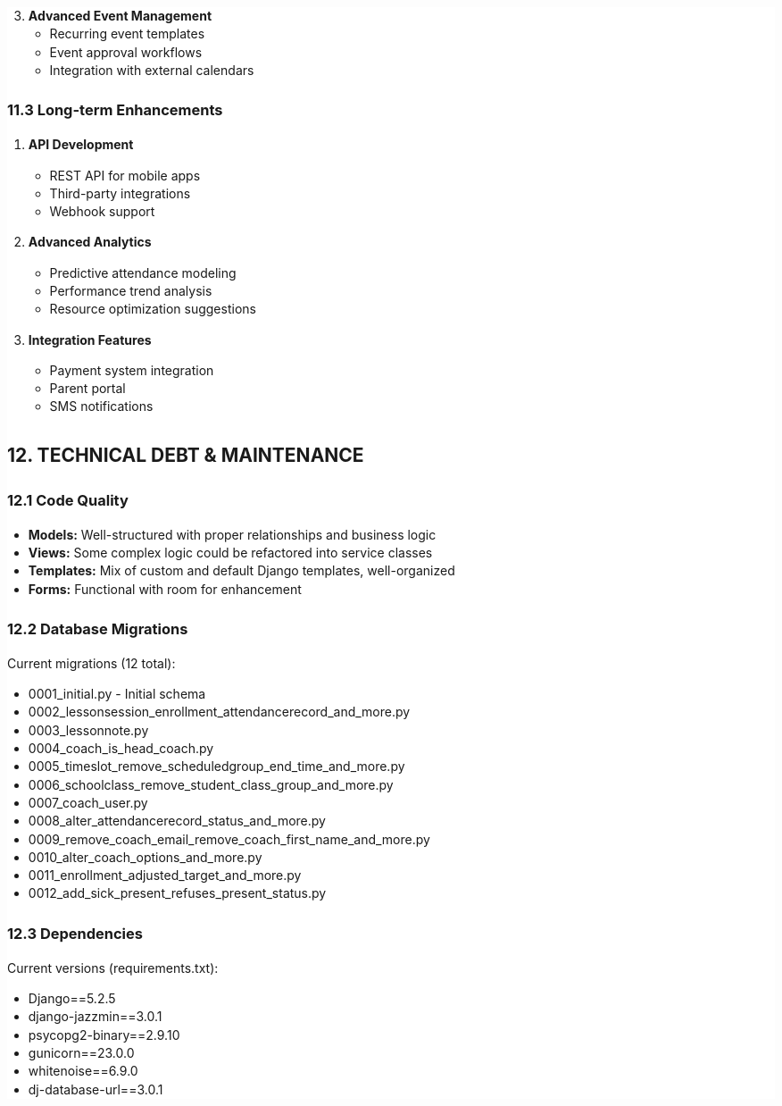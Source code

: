 3. **Advanced Event Management**
   - Recurring event templates
   - Event approval workflows
   - Integration with external calendars

### 11.3 Long-term Enhancements

1. **API Development**
   - REST API for mobile apps
   - Third-party integrations
   - Webhook support

2. **Advanced Analytics**
   - Predictive attendance modeling
   - Performance trend analysis
   - Resource optimization suggestions

3. **Integration Features**
   - Payment system integration
   - Parent portal
   - SMS notifications

## 12. TECHNICAL DEBT & MAINTENANCE

### 12.1 Code Quality

- **Models:** Well-structured with proper relationships and business logic
- **Views:** Some complex logic could be refactored into service classes
- **Templates:** Mix of custom and default Django templates, well-organized
- **Forms:** Functional with room for enhancement

### 12.2 Database Migrations

Current migrations (12 total):
- 0001_initial.py - Initial schema
- 0002_lessonsession_enrollment_attendancerecord_and_more.py
- 0003_lessonnote.py
- 0004_coach_is_head_coach.py
- 0005_timeslot_remove_scheduledgroup_end_time_and_more.py
- 0006_schoolclass_remove_student_class_group_and_more.py
- 0007_coach_user.py
- 0008_alter_attendancerecord_status_and_more.py
- 0009_remove_coach_email_remove_coach_first_name_and_more.py
- 0010_alter_coach_options_and_more.py
- 0011_enrollment_adjusted_target_and_more.py
- 0012_add_sick_present_refuses_present_status.py

### 12.3 Dependencies

Current versions (requirements.txt):
- Django==5.2.5
- django-jazzmin==3.0.1
- psycopg2-binary==2.9.10
- gunicorn==23.0.0
- whitenoise==6.9.0
- dj-database-url==3.0.1

